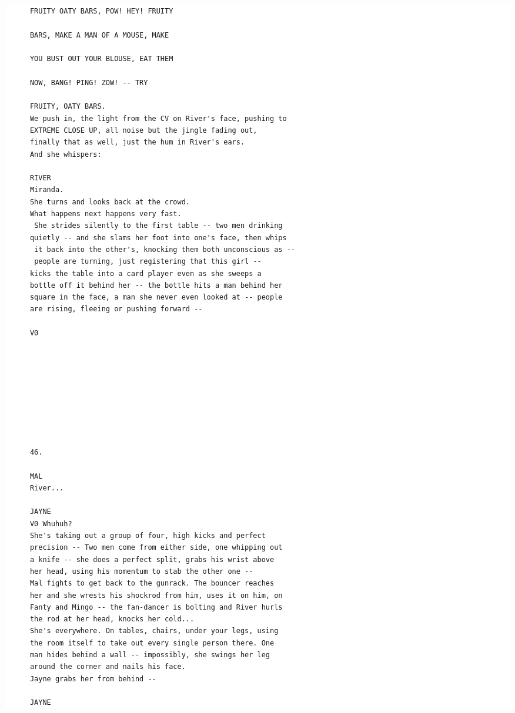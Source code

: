           FRUITY OATY BARS, POW! HEY! FRUITY

          BARS, MAKE A MAN OF A MOUSE, MAKE

          YOU BUST OUT YOUR BLOUSE, EAT THEM

          NOW, BANG! PING! ZOW! -- TRY

          FRUITY, OATY BARS.
          We push in, the light from the CV on River's face, pushing to
          EXTREME CLOSE UP, all noise but the jingle fading out,
          finally that as well, just the hum in River's ears.
          And she whispers:

          RIVER
          Miranda.
          She turns and looks back at the crowd.
          What happens next happens very fast.
           She strides silently to the first table -- two men drinking
          quietly -- and she slams her foot into one's face, then whips
           it back into the other's, knocking them both unconscious as --
           people are turning, just registering that this girl --
          kicks the table into a card player even as she sweeps a
          bottle off it behind her -- the bottle hits a man behind her
          square in the face, a man she never even looked at -- people
          are rising, fleeing or pushing forward --

          V0

          

          

          

          

          46.

          MAL
          River...

          JAYNE
          V0 Whuhuh?
          She's taking out a group of four, high kicks and perfect
          precision -- Two men come from either side, one whipping out
          a knife -- she does a perfect split, grabs his wrist above
          her head, using his momentum to stab the other one --
          Mal fights to get back to the gunrack. The bouncer reaches
          her and she wrests his shockrod from him, uses it on him, on
          Fanty and Mingo -- the fan-dancer is bolting and River hurls
          the rod at her head, knocks her cold...
          She's everywhere. On tables, chairs, under your legs, using
          the room itself to take out every single person there. One
          man hides behind a wall -- impossibly, she swings her leg
          around the corner and nails his face.
          Jayne grabs her from behind --

          JAYNE
